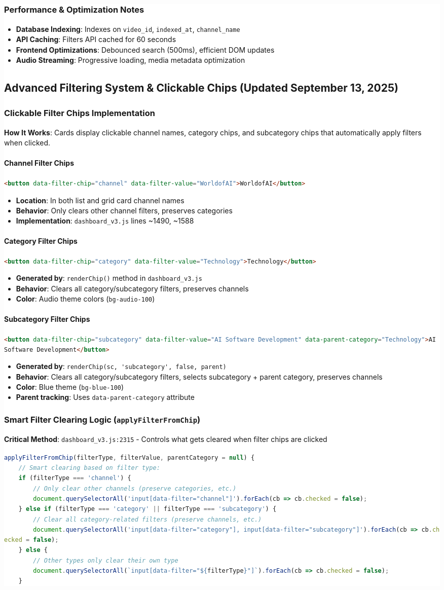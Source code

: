 ```bash  
```

### Performance & Optimization Notes

- **Database Indexing**: Indexes on `video_id`, `indexed_at`, `channel_name`  
- **API Caching**: Filters API cached for 60 seconds
- **Frontend Optimizations**: Debounced search (500ms), efficient DOM updates
- **Audio Streaming**: Progressive loading, media metadata optimization

## Advanced Filtering System & Clickable Chips (Updated September 13, 2025)

### Clickable Filter Chips Implementation

**How It Works**: Cards display clickable channel names, category chips, and subcategory chips that automatically apply filters when clicked.

#### Channel Filter Chips
```html
<button data-filter-chip="channel" data-filter-value="WorldofAI">WorldofAI</button>
```
- **Location**: In both list and grid card channel names
- **Behavior**: Only clears other channel filters, preserves categories
- **Implementation**: `dashboard_v3.js` lines ~1490, ~1588

#### Category Filter Chips  
```html
<button data-filter-chip="category" data-filter-value="Technology">Technology</button>
```
- **Generated by**: `renderChip()` method in `dashboard_v3.js`
- **Behavior**: Clears all category/subcategory filters, preserves channels
- **Color**: Audio theme colors (`bg-audio-100`)

#### Subcategory Filter Chips
```html
<button data-filter-chip="subcategory" data-filter-value="AI Software Development" data-parent-category="Technology">AI Software Development</button>
```
- **Generated by**: `renderChip(sc, 'subcategory', false, parent)` 
- **Behavior**: Clears all category/subcategory filters, selects subcategory + parent category, preserves channels
- **Color**: Blue theme (`bg-blue-100`)
- **Parent tracking**: Uses `data-parent-category` attribute

### Smart Filter Clearing Logic (`applyFilterFromChip`)

**Critical Method**: `dashboard_v3.js:2315` - Controls what gets cleared when filter chips are clicked

```javascript
applyFilterFromChip(filterType, filterValue, parentCategory = null) {
    // Smart clearing based on filter type:
    if (filterType === 'channel') {
        // Only clear other channels (preserve categories, etc.)
        document.querySelectorAll('input[data-filter="channel"]').forEach(cb => cb.checked = false);
    } else if (filterType === 'category' || filterType === 'subcategory') {
        // Clear all category-related filters (preserve channels, etc.)
        document.querySelectorAll('input[data-filter="category"], input[data-filter="subcategory"]').forEach(cb => cb.checked = false);
    } else {
        // Other types only clear their own type
        document.querySelectorAll(`input[data-filter="${filterType}"]`).forEach(cb => cb.checked = false);
    }
```